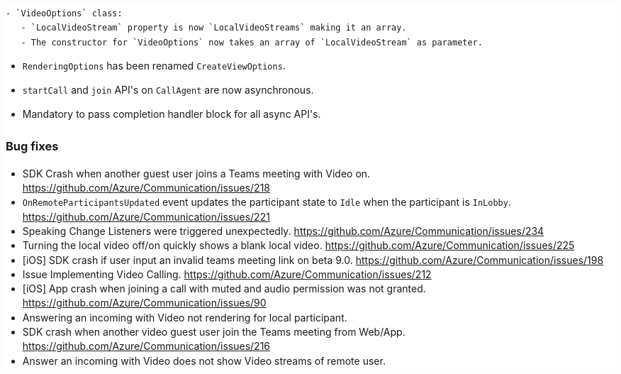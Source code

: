 
    - `VideoOptions` class:
       - `LocalVideoStream` property is now `LocalVideoStreams` making it an array.
       - The constructor for `VideoOptions` now takes an array of `LocalVideoStream` as parameter.

- `RenderingOptions` has been renamed `CreateViewOptions`.

- `startCall` and `join` API's on `CallAgent` are now asynchronous.

- Mandatory to pass completion handler block for all async API's.

### Bug fixes
- SDK Crash when another guest user joins a Teams meeting with Video on. https://github.com/Azure/Communication/issues/218
- `OnRemoteParticipantsUpdated` event updates the participant state to `Idle` when the participant is `InLobby`. https://github.com/Azure/Communication/issues/221
- Speaking Change Listeners were triggered unexpectedly. https://github.com/Azure/Communication/issues/234
- Turning the local video off/on quickly shows a blank local video. https://github.com/Azure/Communication/issues/225
- [iOS] SDK crash if user input an invalid teams meeting link on beta 9.0. https://github.com/Azure/Communication/issues/198
- Issue Implementing Video Calling. https://github.com/Azure/Communication/issues/212
- [iOS] App crash when joining a call with muted and audio permission was not granted. https://github.com/Azure/Communication/issues/90
- Answering an incoming with Video not rendering for local participant.
- SDK crash when another video guest user join the Teams meeting from Web/App. https://github.com/Azure/Communication/issues/216
- Answer an incoming with Video does not show Video streams of remote user.
